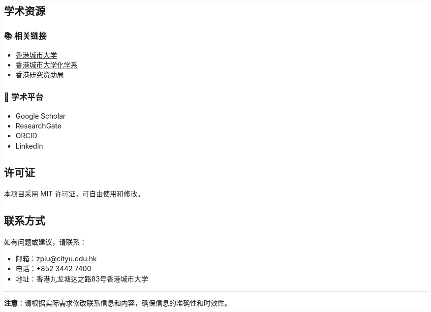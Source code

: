 ## 学术资源

### 📚 相关链接
- [香港城市大学](https://www.cityu.edu.hk/)
- [香港城市大学化学系](https://www.cityu.edu.hk/chem)
- [香港研究资助局](https://www.ugc.edu.hk/eng/rgc/)

### 🔗 学术平台
- Google Scholar
- ResearchGate
- ORCID
- LinkedIn

## 许可证

本项目采用 MIT 许可证，可自由使用和修改。

## 联系方式

如有问题或建议，请联系：
- 邮箱：zplu@cityu.edu.hk
- 电话：+852 3442 7400
- 地址：香港九龙塘达之路83号香港城市大学

---

**注意**：请根据实际需求修改联系信息和内容，确保信息的准确性和时效性。 